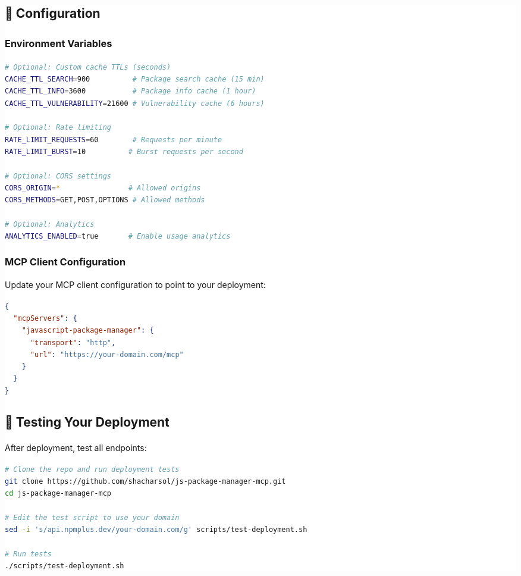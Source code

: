 ## 🔧 Configuration

### Environment Variables

```bash
# Optional: Custom cache TTLs (seconds)
CACHE_TTL_SEARCH=900          # Package search cache (15 min)
CACHE_TTL_INFO=3600           # Package info cache (1 hour)  
CACHE_TTL_VULNERABILITY=21600 # Vulnerability cache (6 hours)

# Optional: Rate limiting
RATE_LIMIT_REQUESTS=60        # Requests per minute
RATE_LIMIT_BURST=10          # Burst requests per second

# Optional: CORS settings
CORS_ORIGIN=*                # Allowed origins
CORS_METHODS=GET,POST,OPTIONS # Allowed methods

# Optional: Analytics
ANALYTICS_ENABLED=true       # Enable usage analytics
```

### MCP Client Configuration

Update your MCP client configuration to point to your deployment:

```json
{
  "mcpServers": {
    "javascript-package-manager": {
      "transport": "http",
      "url": "https://your-domain.com/mcp"
    }
  }
}
```

## 🧪 Testing Your Deployment

After deployment, test all endpoints:

```bash
# Clone the repo and run deployment tests
git clone https://github.com/shacharsol/js-package-manager-mcp.git
cd js-package-manager-mcp

# Edit the test script to use your domain
sed -i 's/api.npmplus.dev/your-domain.com/g' scripts/test-deployment.sh

# Run tests
./scripts/test-deployment.sh
```
